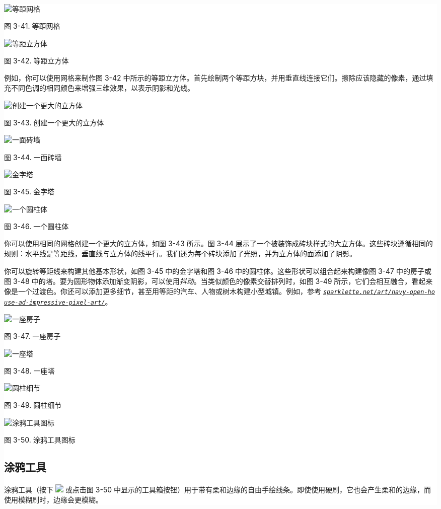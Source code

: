 ![等距网格](img/httpatomoreillycomsourcenostarchimages1454306.png.jpg)

图 3-41. 等距网格

![等距立方体](img/httpatomoreillycomsourcenostarchimages1454308.png.jpg)

图 3-42. 等距立方体

例如，你可以使用网格来制作图 3-42 中所示的等距立方体。首先绘制两个等距方块，并用垂直线连接它们。擦除应该隐藏的像素，通过填充不同色调的相同颜色来增强三维效果，以表示阴影和光线。

![创建一个更大的立方体](img/httpatomoreillycomsourcenostarchimages1454310.png.jpg)

图 3-43. 创建一个更大的立方体

![一面砖墙](img/httpatomoreillycomsourcenostarchimages1454312.png.jpg)

图 3-44. 一面砖墙

![金字塔](img/httpatomoreillycomsourcenostarchimages1454314.png.jpg)

图 3-45. 金字塔

![一个圆柱体](img/httpatomoreillycomsourcenostarchimages1454316.png.jpg)

图 3-46. 一个圆柱体

你可以使用相同的网格创建一个更大的立方体，如图 3-43 所示。图 3-44 展示了一个被装饰成砖块样式的大立方体。这些砖块遵循相同的规则：水平线是等距线，垂直线与立方体的线平行。我们还为每个砖块添加了光照，并为立方体的面添加了阴影。

你可以旋转等距线来构建其他基本形状，如图 3-45 中的金字塔和图 3-46 中的圆柱体。这些形状可以组合起来构建像图 3-47 中的房子或图 3-48 中的塔。要为圆形物体添加渐变阴影，可以使用*抖动*。当类似颜色的像素交替排列时，如图 3-49 所示，它们会相互融合，看起来像是一个过渡色。你还可以添加更多细节，甚至用等距的汽车、人物或树木构建小型城镇。例如，参考 *[`sparklette.net/art/navy-open-house-ad-impressive-pixel-art/`](http://sparklette.net/art/navy-open-house-ad-impressive-pixel-art/)*。

![一座房子](img/httpatomoreillycomsourcenostarchimages1454318.png.jpg)

图 3-47. 一座房子

![一座塔](img/httpatomoreillycomsourcenostarchimages1454320.png.jpg)

图 3-48. 一座塔

![圆柱细节](img/httpatomoreillycomsourcenostarchimages1454322.png.jpg)

图 3-49. 圆柱细节

![涂鸦工具图标](img/httpatomoreillycomsourcenostarchimages1454324.png.jpg)

图 3-50. 涂鸦工具图标

## 涂鸦工具

涂鸦工具（按下 ![](img/httpatomoreillycomsourcenostarchimages1454224.png.jpg) 或点击图 3-50 中显示的工具箱按钮）用于带有柔和边缘的自由手绘线条。即使使用硬刷，它也会产生柔和的边缘，而使用模糊刷时，边缘会更模糊。
